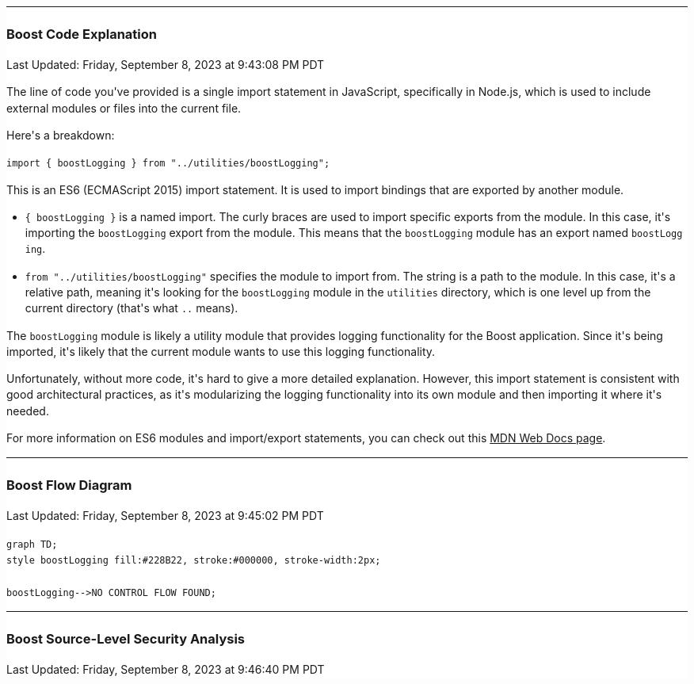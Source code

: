 

---

### Boost Code Explanation

Last Updated: Friday, September 8, 2023 at 9:43:08 PM PDT

The line of code you've provided is a single import statement in JavaScript, specifically in Node.js, which is used to include external modules or files into the current file.

Here's a breakdown:

`import { boostLogging } from "../utilities/boostLogging";`

This is an ES6 (ECMAScript 2015) import statement. It is used to import bindings that are exported by another module. 

- `{ boostLogging }` is a named import. The curly braces are used to import specific exports from the module. In this case, it's importing the `boostLogging` export from the module. This means that the `boostLogging` module has an export named `boostLogging`.

- `from "../utilities/boostLogging"` specifies the module to import from. The string is a path to the module. In this case, it's a relative path, meaning it's looking for the `boostLogging` module in the `utilities` directory, which is one level up from the current directory (that's what `..` means).

The `boostLogging` module is likely a utility module that provides logging functionality for the Boost application. Since it's being imported, it's likely that the current module wants to use this logging functionality. 

Unfortunately, without more code, it's hard to give a more detailed explanation. However, this import statement is consistent with good architectural practices, as it's modularizing the logging functionality into its own module and then importing it where it's needed.

For more information on ES6 modules and import/export statements, you can check out this [MDN Web Docs page](https://developer.mozilla.org/en-US/docs/Web/JavaScript/Guide/Modules).



---

### Boost Flow Diagram

Last Updated: Friday, September 8, 2023 at 9:45:02 PM PDT

```mermaid
graph TD;
style boostLogging fill:#228B22, stroke:#000000, stroke-width:2px;

boostLogging-->NO CONTROL FLOW FOUND;
```



---

### Boost Source-Level Security Analysis

Last Updated: Friday, September 8, 2023 at 9:46:40 PM PDT
